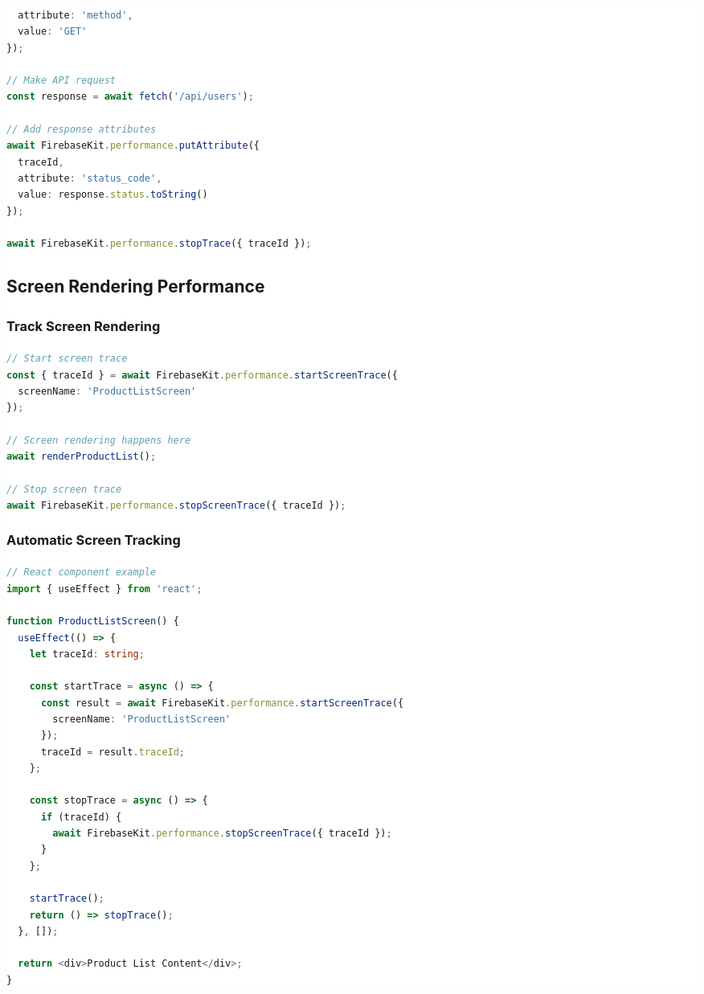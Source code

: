 ```typescript
  attribute: 'method',
  value: 'GET'
});

// Make API request
const response = await fetch('/api/users');

// Add response attributes
await FirebaseKit.performance.putAttribute({
  traceId,
  attribute: 'status_code',
  value: response.status.toString()
});

await FirebaseKit.performance.stopTrace({ traceId });
```

## Screen Rendering Performance

### Track Screen Rendering

```typescript
// Start screen trace
const { traceId } = await FirebaseKit.performance.startScreenTrace({
  screenName: 'ProductListScreen'
});

// Screen rendering happens here
await renderProductList();

// Stop screen trace
await FirebaseKit.performance.stopScreenTrace({ traceId });
```

### Automatic Screen Tracking

```typescript
// React component example
import { useEffect } from 'react';

function ProductListScreen() {
  useEffect(() => {
    let traceId: string;
    
    const startTrace = async () => {
      const result = await FirebaseKit.performance.startScreenTrace({
        screenName: 'ProductListScreen'
      });
      traceId = result.traceId;
    };
    
    const stopTrace = async () => {
      if (traceId) {
        await FirebaseKit.performance.stopScreenTrace({ traceId });
      }
    };
    
    startTrace();
    return () => stopTrace();
  }, []);
  
  return <div>Product List Content</div>;
}
```